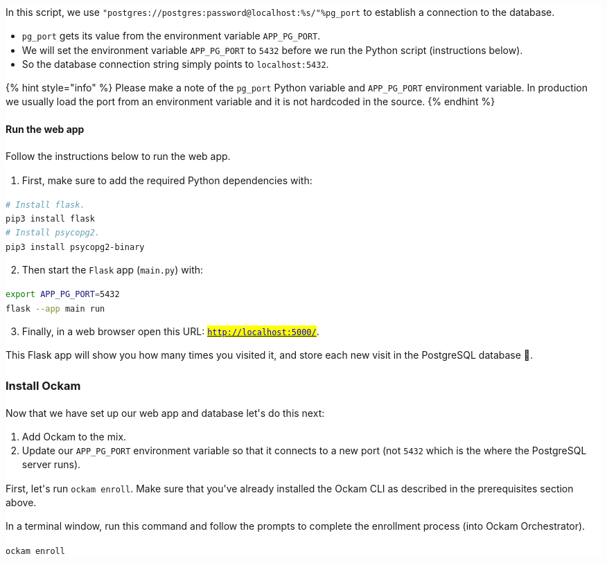 In this script, we use `"postgres://postgres:password@localhost:%s/"%pg_port` to establish a connection to the database.

* `pg_port` gets its value from the environment variable `APP_PG_PORT`.
* We will set the environment variable `APP_PG_PORT` to `5432` before we run the Python script (instructions below).
* So the database connection string simply points to `localhost:5432`.

{% hint style="info" %}
Please make a note of the `pg_port` Python variable and `APP_PG_PORT` environment variable. In production we usually load the port from an environment variable and it is not hardcoded in the source.
{% endhint %}

#### Run the web app <a href="#run-the-web-app" id="run-the-web-app"></a>

Follow the instructions below to run the web app.

1. First, make sure to add the required Python dependencies with:

```bash
# Install flask.
pip3 install flask
# Install psycopg2.
pip3 install psycopg2-binary
```

2. Then start the `Flask` app (`main.py`) with:

```bash
export APP_PG_PORT=5432
flask --app main run
```

3. Finally, in a web browser open this URL: [<mark style="color:blue;">`http://localhost:5000/`</mark>](http://localhost:5000/).

This Flask app will show you how many times you visited it, and store each new visit in the PostgreSQL database 🎉.

### Install Ockam <a href="#install-ockam" id="install-ockam"></a>

Now that we have set up our web app and database let's do this next:

1. Add Ockam to the mix.
2. Update our `APP_PG_PORT` environment variable so that it connects to a new port (not `5432` which is the where the PostgreSQL server runs).

First, let's run `ockam enroll`. Make sure that you've already installed the Ockam CLI as described in the prerequisites section above.

In a terminal window, run this command and follow the prompts to complete the enrollment process (into Ockam Orchestrator).

```bash
ockam enroll
```
